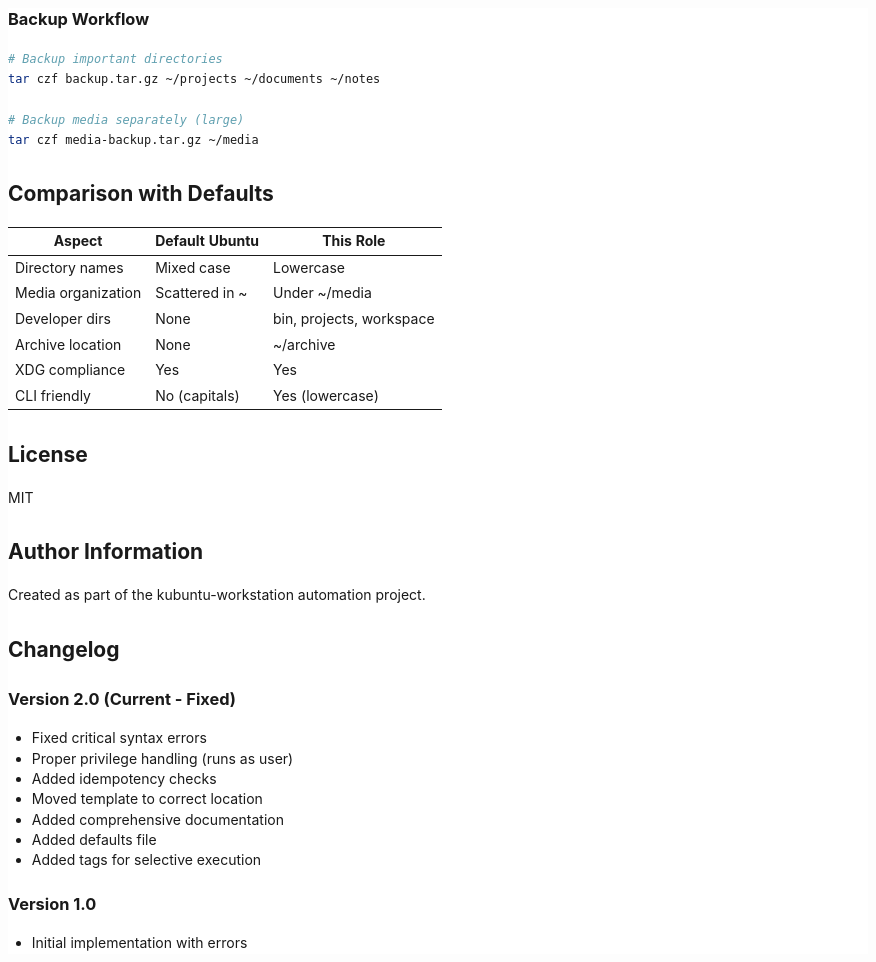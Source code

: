 ### Backup Workflow
```bash
# Backup important directories
tar czf backup.tar.gz ~/projects ~/documents ~/notes

# Backup media separately (large)
tar czf media-backup.tar.gz ~/media
```

## Comparison with Defaults

| Aspect | Default Ubuntu | This Role |
|--------|----------------|-----------|
| Directory names | Mixed case | Lowercase |
| Media organization | Scattered in ~ | Under ~/media |
| Developer dirs | None | bin, projects, workspace |
| Archive location | None | ~/archive |
| XDG compliance | Yes | Yes |
| CLI friendly | No (capitals) | Yes (lowercase) |

## License

MIT

## Author Information

Created as part of the kubuntu-workstation automation project.

## Changelog

### Version 2.0 (Current - Fixed)
- Fixed critical syntax errors
- Proper privilege handling (runs as user)
- Added idempotency checks
- Moved template to correct location
- Added comprehensive documentation
- Added defaults file
- Added tags for selective execution

### Version 1.0
- Initial implementation with errors
